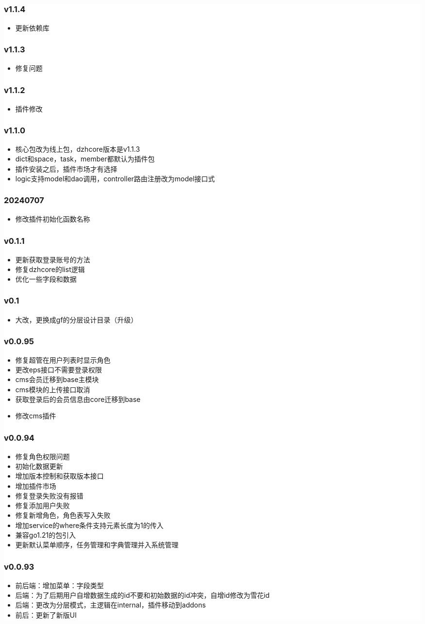 ### v1.1.4
- 更新依赖库

### v1.1.3
- 修复问题

### v1.1.2
- 插件修改

### v1.1.0
- 核心包改为线上包，dzhcore版本是v1.1.3
- dict和space，task，member都默认为插件包
- 插件安装之后，插件市场才有选择
- logic支持model和dao调用，controller路由注册改为model接口式

### 20240707
- 修改插件初始化函数名称

### v0.1.1
- 更新获取登录账号的方法
- 修复dzhcore的list逻辑
- 优化一些字段和数据

### v0.1
- 大改，更换成gf的分层设计目录（升级）

### v0.0.95
- 修复超管在用户列表时显示角色
- 更改eps接口不需要登录权限
- cms会员迁移到base主模块
- cms模块的上传接口取消
- 获取登录后的会员信息由core迁移到base
* 修改cms插件

### v0.0.94
- 修复角色权限问题
- 初始化数据更新
- 增加版本控制和获取版本接口
- 增加插件市场
- 修复登录失败没有报错
- 修复添加用户失败
- 修复新增角色，角色表写入失败
- 增加service的where条件支持元素长度为1的传入
- 兼容go1.21的包引入
- 更新默认菜单顺序，任务管理和字典管理并入系统管理

### v0.0.93
- 前后端：增加菜单：字段类型
- 后端：为了后期用户自增数据生成的id不要和初始数据的id冲突，自增id修改为雪花id
- 后端：更改为分层模式，主逻辑在internal，插件移动到addons
- 前后：更新了新版UI
